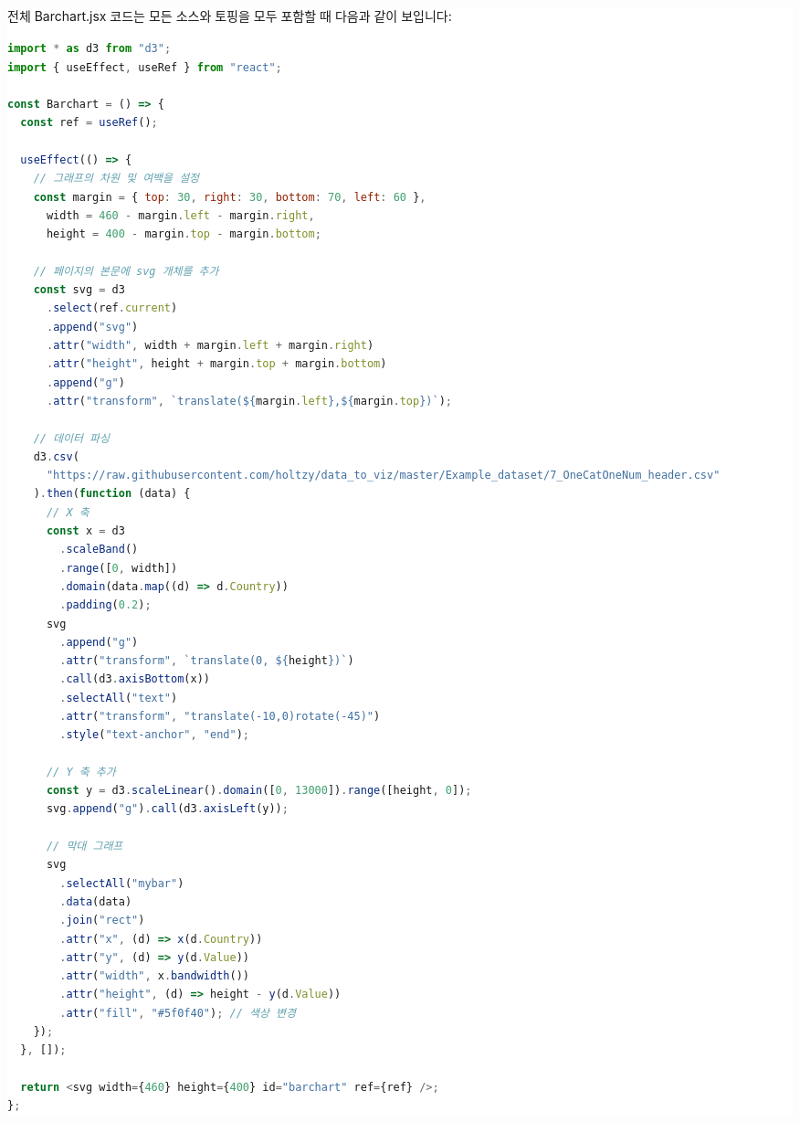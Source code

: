 <div class="content-ad"></div>

전체 Barchart.jsx 코드는 모든 소스와 토핑을 모두 포함할 때 다음과 같이 보입니다:

```js
import * as d3 from "d3";
import { useEffect, useRef } from "react";

const Barchart = () => {
  const ref = useRef();

  useEffect(() => {
    // 그래프의 차원 및 여백을 설정
    const margin = { top: 30, right: 30, bottom: 70, left: 60 },
      width = 460 - margin.left - margin.right,
      height = 400 - margin.top - margin.bottom;

    // 페이지의 본문에 svg 개체를 추가
    const svg = d3
      .select(ref.current)
      .append("svg")
      .attr("width", width + margin.left + margin.right)
      .attr("height", height + margin.top + margin.bottom)
      .append("g")
      .attr("transform", `translate(${margin.left},${margin.top})`);

    // 데이터 파싱
    d3.csv(
      "https://raw.githubusercontent.com/holtzy/data_to_viz/master/Example_dataset/7_OneCatOneNum_header.csv"
    ).then(function (data) {
      // X 축
      const x = d3
        .scaleBand()
        .range([0, width])
        .domain(data.map((d) => d.Country))
        .padding(0.2);
      svg
        .append("g")
        .attr("transform", `translate(0, ${height})`)
        .call(d3.axisBottom(x))
        .selectAll("text")
        .attr("transform", "translate(-10,0)rotate(-45)")
        .style("text-anchor", "end");

      // Y 축 추가
      const y = d3.scaleLinear().domain([0, 13000]).range([height, 0]);
      svg.append("g").call(d3.axisLeft(y));

      // 막대 그래프
      svg
        .selectAll("mybar")
        .data(data)
        .join("rect")
        .attr("x", (d) => x(d.Country))
        .attr("y", (d) => y(d.Value))
        .attr("width", x.bandwidth())
        .attr("height", (d) => height - y(d.Value))
        .attr("fill", "#5f0f40"); // 색상 변경
    });
  }, []);

  return <svg width={460} height={400} id="barchart" ref={ref} />;
};

```